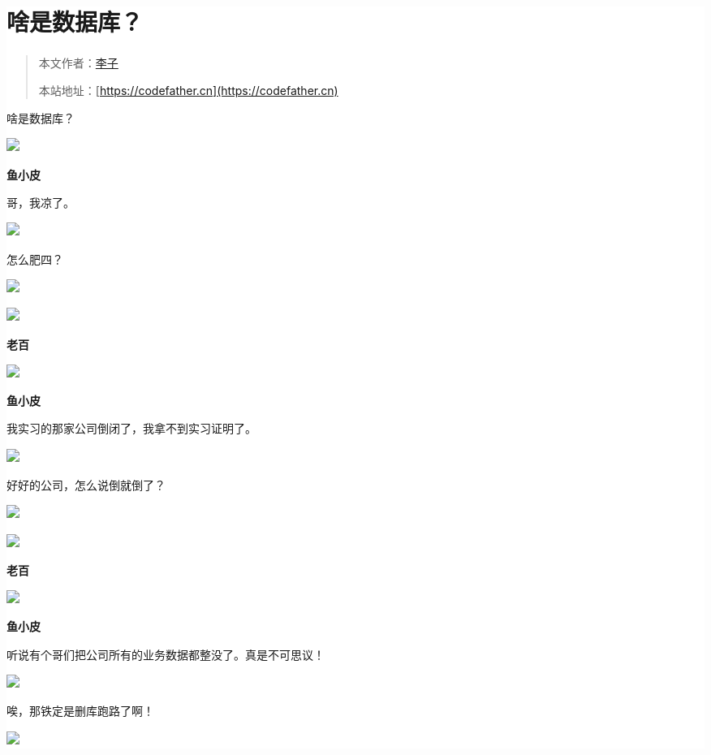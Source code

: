 # 啥是数据库？

> 本文作者：[李子](https://yuyuanweb.feishu.cn/wiki/Abldw5WkjidySxkKxU2cQdAtnah)
>
> 本站地址：[https://codefather.cn](https://codefather.cn)

啥是数据库？



![](https://pic.yupi.icu/5563/202311071343459.png)

**鱼小皮**

哥，我凉了。

![](https://pic.yupi.icu/5563/202311071343469.png)

怎么肥四？

![](https://pic.yupi.icu/5563/202311071343469.png)

![](https://pic.yupi.icu/5563/202311071343464.png)

**老百**



![](https://pic.yupi.icu/5563/202311071343459.png)

**鱼小皮**

我实习的那家公司倒闭了，我拿不到实习证明了。

![](https://pic.yupi.icu/5563/202311071343469.png)

好好的公司，怎么说倒就倒了？

![](https://pic.yupi.icu/5563/202311071343469.png)

![](https://pic.yupi.icu/5563/202311071343473.jpeg)

**老百**



![](https://pic.yupi.icu/5563/202311071343424.png)

**鱼小皮**

听说有个哥们把公司所有的业务数据都整没了。真是不可思议！

![](https://pic.yupi.icu/5563/202311071343469.png)

唉，那铁定是删库跑路了啊！

![](https://pic.yupi.icu/5563/202311071343469.png)
